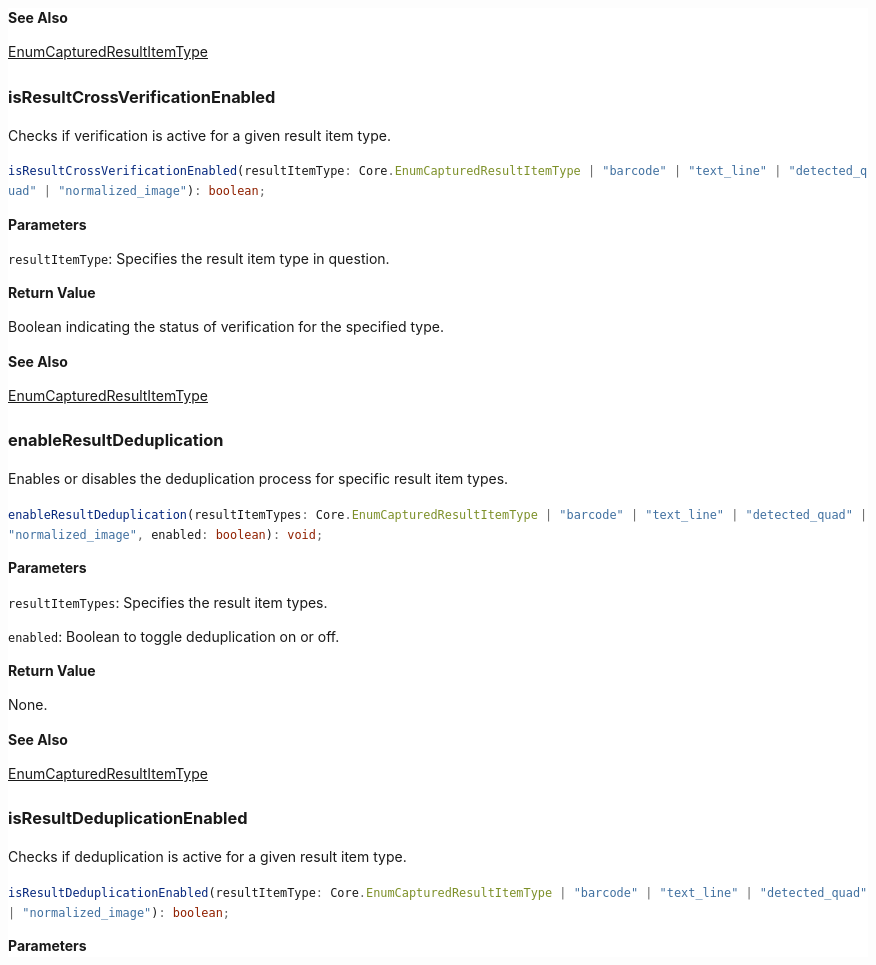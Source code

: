 **See Also**

[EnumCapturedResultItemType](https://www.dynamsoft.com/capture-vision/docs/core/enums/core/captured-result-item-type.html?lang=js)

### isResultCrossVerificationEnabled

Checks if verification is active for a given result item type.

```typescript
isResultCrossVerificationEnabled(resultItemType: Core.EnumCapturedResultItemType | "barcode" | "text_line" | "detected_quad" | "normalized_image"): boolean;
```

**Parameters**

`resultItemType`:  Specifies the result item type in question.

**Return Value**

Boolean indicating the status of verification for the specified type.

**See Also**

[EnumCapturedResultItemType](https://www.dynamsoft.com/capture-vision/docs/core/enums/core/captured-result-item-type.html?lang=js)

### enableResultDeduplication

Enables or disables the deduplication process for specific result item types.

```typescript
enableResultDeduplication(resultItemTypes: Core.EnumCapturedResultItemType | "barcode" | "text_line" | "detected_quad" | "normalized_image", enabled: boolean): void;
```

**Parameters**

`resultItemTypes`: Specifies the result item types.

`enabled`: Boolean to toggle deduplication on or off.

**Return Value**

None.

**See Also**

[EnumCapturedResultItemType](https://www.dynamsoft.com/capture-vision/docs/core/enums/core/captured-result-item-type.html?lang=js)

### isResultDeduplicationEnabled

Checks if deduplication is active for a given result item type.

```typescript
isResultDeduplicationEnabled(resultItemType: Core.EnumCapturedResultItemType | "barcode" | "text_line" | "detected_quad" | "normalized_image"): boolean;
```

**Parameters**
